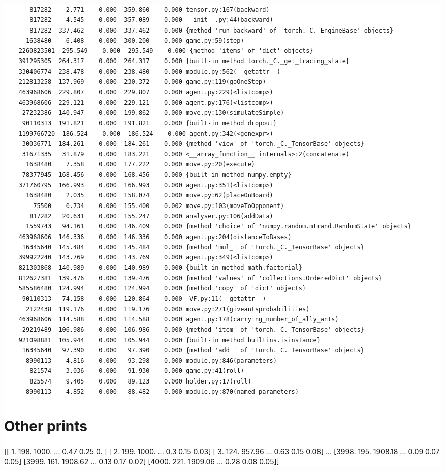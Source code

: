            817282    2.771    0.000  359.860    0.000 tensor.py:167(backward)
           817282    4.545    0.000  357.089    0.000 __init__.py:44(backward)
           817282  337.462    0.000  337.462    0.000 {method 'run_backward' of 'torch._C._EngineBase' objects}
          1638480    6.408    0.000  300.200    0.000 game.py:59(step)
        2260823501  295.549    0.000  295.549    0.000 {method 'items' of 'dict' objects}
        391295305  264.317    0.000  264.317    0.000 {built-in method torch._C._get_tracing_state}
        330406774  238.478    0.000  238.480    0.000 module.py:562(__getattr__)
        212813258  137.969    0.000  230.372    0.000 game.py:119(goOneStep)
        463968606  229.807    0.000  229.807    0.000 agent.py:229(<listcomp>)
        463968606  229.121    0.000  229.121    0.000 agent.py:176(<listcomp>)
         27232386  140.947    0.000  199.862    0.000 move.py:130(simulateSimple)
         90110313  191.821    0.000  191.821    0.000 {built-in method dropout}
        1199766720  186.524    0.000  186.524    0.000 agent.py:342(<genexpr>)
         30036771  184.261    0.000  184.261    0.000 {method 'view' of 'torch._C._TensorBase' objects}
         31671335   31.879    0.000  183.221    0.000 <__array_function__ internals>:2(concatenate)
          1638480    7.358    0.000  177.222    0.000 move.py:20(execute)
         78377945  168.456    0.000  168.456    0.000 {built-in method numpy.empty}
        371760795  166.993    0.000  166.993    0.000 agent.py:351(<listcomp>)
          1638480    2.035    0.000  158.074    0.000 move.py:62(placeOnBoard)
            75500    0.734    0.000  155.400    0.002 move.py:103(moveToOpponent)
           817282   20.631    0.000  155.247    0.000 analyser.py:106(addData)
          1559743   94.161    0.000  146.409    0.000 {method 'choice' of 'numpy.random.mtrand.RandomState' objects}
        463968606  146.336    0.000  146.336    0.000 agent.py:204(distanceToBases)
         16345640  145.484    0.000  145.484    0.000 {method 'mul_' of 'torch._C._TensorBase' objects}
        399922240  143.769    0.000  143.769    0.000 agent.py:349(<listcomp>)
        821303868  140.989    0.000  140.989    0.000 {built-in method math.factorial}
        812627381  139.476    0.000  139.476    0.000 {method 'values' of 'collections.OrderedDict' objects}
        585586480  124.994    0.000  124.994    0.000 {method 'copy' of 'dict' objects}
         90110313   74.158    0.000  120.864    0.000 _VF.py:11(__getattr__)
          2122438  119.176    0.000  119.176    0.000 move.py:271(giveantsprobabilities)
        463968606  114.588    0.000  114.588    0.000 agent.py:178(carrying_number_of_ally_ants)
         29219489  106.986    0.000  106.986    0.000 {method 'item' of 'torch._C._TensorBase' objects}
        921098881  105.944    0.000  105.944    0.000 {built-in method builtins.isinstance}
         16345640   97.390    0.000   97.390    0.000 {method 'add_' of 'torch._C._TensorBase' objects}
          8990113    4.816    0.000   93.298    0.000 module.py:846(parameters)
           821574    3.036    0.000   91.930    0.000 game.py:41(roll)
           825574    9.405    0.000   89.123    0.000 holder.py:17(roll)
          8990113    4.852    0.000   88.482    0.000 module.py:870(named_parameters)


# Other prints

[[   1.    198.   1000.   ...    0.47    0.25    0.  ]
 [   2.    199.   1000.   ...    0.3     0.15    0.03]
 [   3.    124.    957.96 ...    0.63    0.15    0.08]
 ...
 [3998.    195.   1908.18 ...    0.09    0.07    0.05]
 [3999.    161.   1908.62 ...    0.13    0.17    0.02]
 [4000.    221.   1909.06 ...    0.28    0.08    0.05]]
